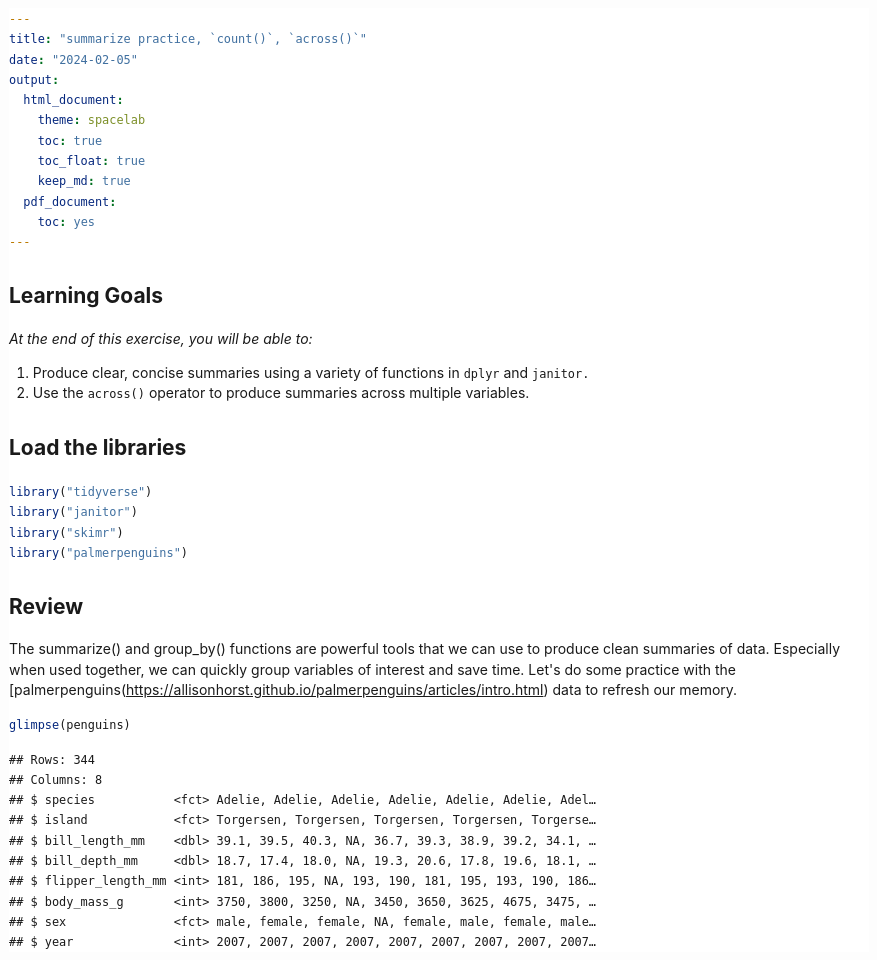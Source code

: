 ```yaml
---
title: "summarize practice, `count()`, `across()`"
date: "2024-02-05"
output:
  html_document: 
    theme: spacelab
    toc: true
    toc_float: true
    keep_md: true
  pdf_document:
    toc: yes
---
```


## Learning Goals
*At the end of this exercise, you will be able to:*    
1. Produce clear, concise summaries using a variety of functions in `dplyr` and `janitor.`  
2. Use the `across()` operator to produce summaries across multiple variables.  

## Load the libraries

```r
library("tidyverse")
library("janitor")
library("skimr")
library("palmerpenguins")
```

## Review
The summarize() and group_by() functions are powerful tools that we can use to produce clean summaries of data. Especially when used together, we can quickly group variables of interest and save time. Let's do some practice with the [palmerpenguins(https://allisonhorst.github.io/palmerpenguins/articles/intro.html) data to refresh our memory.

```r
glimpse(penguins)
```

```
## Rows: 344
## Columns: 8
## $ species           <fct> Adelie, Adelie, Adelie, Adelie, Adelie, Adelie, Adel…
## $ island            <fct> Torgersen, Torgersen, Torgersen, Torgersen, Torgerse…
## $ bill_length_mm    <dbl> 39.1, 39.5, 40.3, NA, 36.7, 39.3, 38.9, 39.2, 34.1, …
## $ bill_depth_mm     <dbl> 18.7, 17.4, 18.0, NA, 19.3, 20.6, 17.8, 19.6, 18.1, …
## $ flipper_length_mm <int> 181, 186, 195, NA, 193, 190, 181, 195, 193, 190, 186…
## $ body_mass_g       <int> 3750, 3800, 3250, NA, 3450, 3650, 3625, 4675, 3475, …
## $ sex               <fct> male, female, female, NA, female, male, female, male…
## $ year              <int> 2007, 2007, 2007, 2007, 2007, 2007, 2007, 2007, 2007…
```
